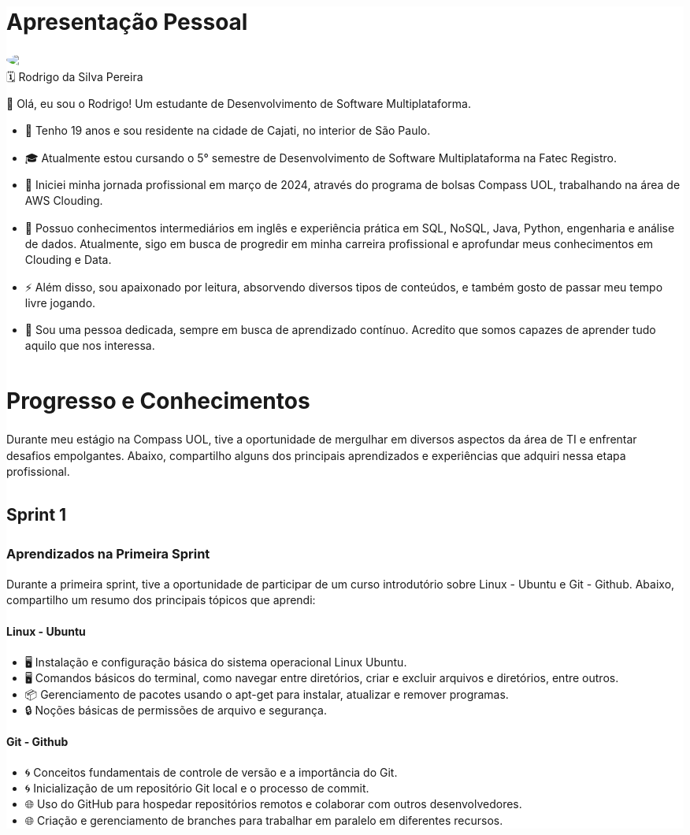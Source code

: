 # Apresentação Pessoal

<img src="https://avatars.githubusercontent.com/u/126106533?s=400&u=570115129a481f0705ced955273b889c44dc3722&v=4" width="75px" style="margin: 0 15px 0 0; border-radius: 99%" align="left">

<br> 🗓️ Rodrigo da Silva Pereira

<p>
  👋 Olá, eu sou o Rodrigo! Um estudante de Desenvolvimento de Software Multiplataforma.

  - 🌱 Tenho 19 anos e sou residente na cidade de Cajati, no interior de São Paulo.
  
  - 🎓 Atualmente estou cursando o 5° semestre de Desenvolvimento de Software Multiplataforma na Fatec Registro.

  - 🔭 Iniciei minha jornada profissional em março de 2024, através do programa de bolsas Compass UOL, trabalhando na área de AWS Clouding.

  - 💬 Possuo conhecimentos intermediários em inglês e experiência prática em SQL, NoSQL, Java, Python, engenharia e análise de dados. Atualmente, sigo em busca de progredir em minha carreira profissional e aprofundar meus conhecimentos em Clouding e Data.

  - ⚡ Além disso, sou apaixonado por leitura, absorvendo diversos tipos de conteúdos, e também gosto de passar meu tempo livre jogando.

  - 🌟 Sou uma pessoa dedicada, sempre em busca de aprendizado contínuo. Acredito que somos capazes de aprender tudo aquilo que nos interessa.
</p>

# Progresso e Conhecimentos

Durante meu estágio na Compass UOL, tive a oportunidade de mergulhar em diversos aspectos da área de TI e enfrentar desafios empolgantes. Abaixo, compartilho alguns dos principais aprendizados e experiências que adquiri nessa etapa profissional.

## Sprint 1

### Aprendizados na Primeira Sprint

Durante a primeira sprint, tive a oportunidade de participar de um curso introdutório sobre Linux - Ubuntu e Git - Github. Abaixo, compartilho um resumo dos principais tópicos que aprendi:

#### Linux - Ubuntu
- 🖥️ Instalação e configuração básica do sistema operacional Linux Ubuntu.
- 🖥️ Comandos básicos do terminal, como navegar entre diretórios, criar e excluir arquivos e diretórios, entre outros.
- 📦 Gerenciamento de pacotes usando o apt-get para instalar, atualizar e remover programas.
- 🔒 Noções básicas de permissões de arquivo e segurança.

#### Git - Github
- 🌀 Conceitos fundamentais de controle de versão e a importância do Git.
- 🌀 Inicialização de um repositório Git local e o processo de commit.
- 🌐 Uso do GitHub para hospedar repositórios remotos e colaborar com outros desenvolvedores.
- 🌐 Criação e gerenciamento de branches para trabalhar em paralelo em diferentes recursos.
